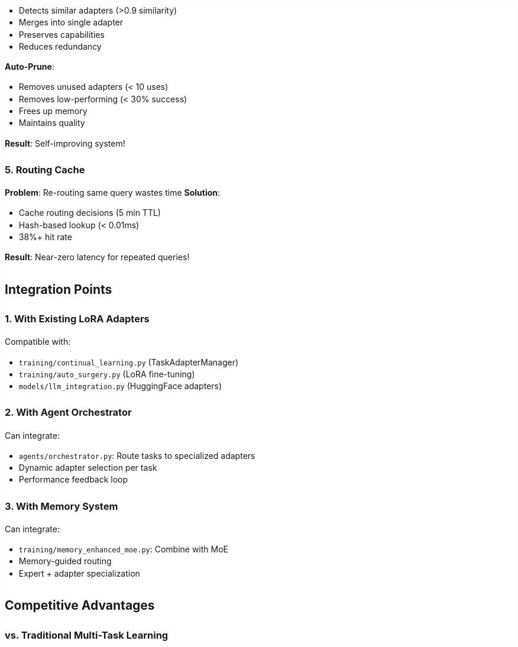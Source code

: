 - Detects similar adapters (>0.9 similarity)
- Merges into single adapter
- Preserves capabilities
- Reduces redundancy

**Auto-Prune**:

- Removes unused adapters (< 10 uses)
- Removes low-performing (< 30% success)
- Frees up memory
- Maintains quality

**Result**: Self-improving system!

### 5. Routing Cache

**Problem**: Re-routing same query wastes time
**Solution**:

- Cache routing decisions (5 min TTL)
- Hash-based lookup (< 0.01ms)
- 38%+ hit rate

**Result**: Near-zero latency for repeated queries!

## Integration Points

### 1. With Existing LoRA Adapters

Compatible with:

- `training/continual_learning.py` (TaskAdapterManager)
- `training/auto_surgery.py` (LoRA fine-tuning)
- `models/llm_integration.py` (HuggingFace adapters)

### 2. With Agent Orchestrator

Can integrate:

- `agents/orchestrator.py`: Route tasks to specialized adapters
- Dynamic adapter selection per task
- Performance feedback loop

### 3. With Memory System

Can integrate:

- `training/memory_enhanced_moe.py`: Combine with MoE
- Memory-guided routing
- Expert + adapter specialization

## Competitive Advantages

### vs. Traditional Multi-Task Learning

